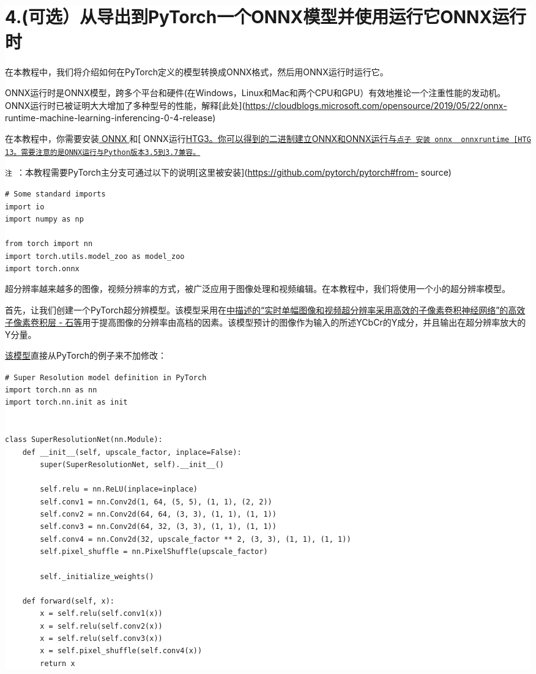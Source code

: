# 4.(可选）从导出到PyTorch一个ONNX模型并使用运行它ONNX运行时

在本教程中，我们将介绍如何在PyTorch定义的模型转换成ONNX格式，然后用ONNX运行时运行它。

ONNX运行时是ONNX模型，跨多个平台和硬件(在Windows，Linux和Mac和两个CPU和GPU）有效地推论一个注重性能的发动机。
ONNX运行时已被证明大大增加了多种型号的性能，解释[此处](https://cloudblogs.microsoft.com/opensource/2019/05/22/onnx-
runtime-machine-learning-inferencing-0-4-release)

在本教程中，你需要安装[ ONNX ](https://github.com/onnx/onnx)和[
ONNX运行[HTG3。你可以得到的二进制建立ONNX和ONNX运行与`点子 安装 onnx  onnxruntime
[HTG13。需要注意的是ONNX运行与Python版本3.5到3.7兼容。`](https://github.com/microsoft/onnxruntime)

`注 `：本教程需要PyTorch主分支可通过以下的说明[这里被安装](https://github.com/pytorch/pytorch#from-
source)

    
    
    # Some standard imports
    import io
    import numpy as np
    
    from torch import nn
    import torch.utils.model_zoo as model_zoo
    import torch.onnx
    

超分辨率越来越多的图像，视频分辨率的方式，被广泛应用于图像处理和视频编辑。在本教程中，我们将使用一个小的超分辨率模型。

首先，让我们创建一个PyTorch超分辨模型。该模型采用在[中描述的“实时单幅图像和视频超分辨率采用高效的子像素卷积神经网络”的高效子像素卷积层 -
石等](https://arxiv.org/abs/1609.05158)用于提高图像的分辨率由高档的因素。该模型预计的图像作为输入的所述YCbCr的Y成分，并且输出在超分辨率放大的Y分量。

[该模型](https://github.com/pytorch/examples/blob/master/super_resolution/model.py)直接从PyTorch的例子来不加修改：

    
    
    # Super Resolution model definition in PyTorch
    import torch.nn as nn
    import torch.nn.init as init
    
    
    class SuperResolutionNet(nn.Module):
        def __init__(self, upscale_factor, inplace=False):
            super(SuperResolutionNet, self).__init__()
    
            self.relu = nn.ReLU(inplace=inplace)
            self.conv1 = nn.Conv2d(1, 64, (5, 5), (1, 1), (2, 2))
            self.conv2 = nn.Conv2d(64, 64, (3, 3), (1, 1), (1, 1))
            self.conv3 = nn.Conv2d(64, 32, (3, 3), (1, 1), (1, 1))
            self.conv4 = nn.Conv2d(32, upscale_factor ** 2, (3, 3), (1, 1), (1, 1))
            self.pixel_shuffle = nn.PixelShuffle(upscale_factor)
    
            self._initialize_weights()
    
        def forward(self, x):
            x = self.relu(self.conv1(x))
            x = self.relu(self.conv2(x))
            x = self.relu(self.conv3(x))
            x = self.pixel_shuffle(self.conv4(x))
            return x
    